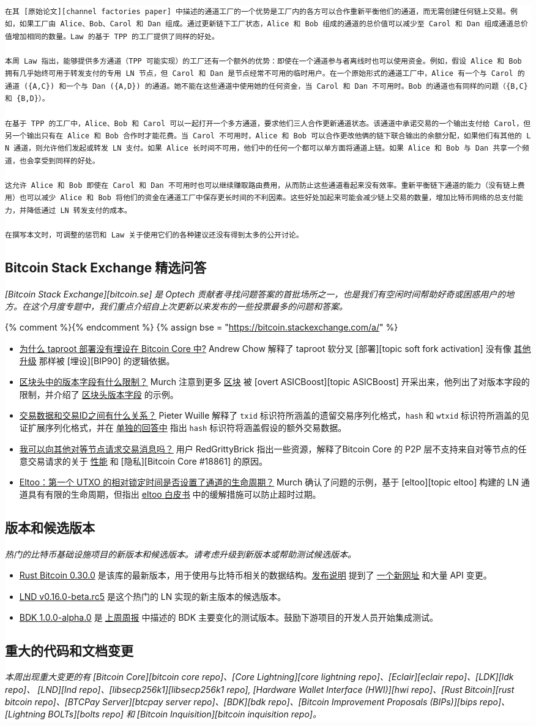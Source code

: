     在其 [原始论文][channel factories paper] 中描述的通道工厂的一个优势是工厂内的各方可以合作重新平衡他们的通道，而无需创建任何链上交易。例如，如果工厂由 Alice、Bob、Carol 和 Dan 组成。通过更新链下工厂状态，Alice 和 Bob 组成的通道的总价值可以减少至 Carol 和 Dan 组成通道总价值增加相同的数量。Law 的基于 TPP 的工厂提供了同样的好处。

    本周 Law 指出，能够提供多方通道（TPP 可能实现）的工厂还有一个额外的优势：即使在一个通道参与者离线时也可以使用资金。例如，假设 Alice 和 Bob 拥有几乎始终可用于转发支付的专用 LN 节点，但 Carol 和 Dan 是节点经常不可用的临时用户。在一个原始形式的通道工厂中，Alice 有一个与 Carol 的通道 ({A,C}) 和一个与 Dan ({A,D}) 的通道。她不能在这些通道中使用她的任何资金，当 Carol 和 Dan 不可用时。Bob 的通道也有同样的问题（{B,C} 和 {B,D}）。

    在基于 TPP 的工厂中，Alice、Bob 和 Carol 可以一起打开一个多方通道，要求他们三人合作更新通道状态。该通道中承诺交易的一个输出支付给 Carol，但另一个输出只有在 Alice 和 Bob 合作时才能花费。当 Carol 不可用时，Alice 和 Bob 可以合作更改他俩的链下联合输出的余额分配，如果他们有其他的 LN 通道，则允许他们发起或转发 LN 支付。如果 Alice 长时间不可用，他们中的任何一个都可以单方面将通道上链。如果 Alice 和 Bob 与 Dan 共享一个频道，也会享受到同样的好处。

    这允许 Alice 和 Bob 即使在 Carol 和 Dan 不可用时也可以继续赚取路由费用，从而防止这些通道看起来没有效率。重新平衡链下通道的能力（没有链上费用）也可以减少 Alice 和 Bob 将他们的资金在通道工厂中保存更长时间的不利因素。这些好处加起来可能会减少链上交易的数量，增加比特币网络的总支付能力，并降低通过 LN 转发支付的成本。

    在撰写本文时，可调整的惩罚和 Law 关于使用它们的各种建议还没有得到太多的公开讨论。

## Bitcoin Stack Exchange 精选问答

*[Bitcoin Stack Exchange][bitcoin.se] 是 Optech 贡献者寻找问题答案的首批场所之一，也是我们有空闲时间帮助好奇或困惑用户的地方。在这个月度专题中，我们重点介绍自上次更新以来发布的一些投票最多的问题和答案。*

{% comment %}{% endcomment %}
{% assign bse = "https://bitcoin.stackexchange.com/a/" %}

- [为什么 taproot 部署没有埋设在 Bitcoin Core 中?]({{bse}}117569) Andrew Chow 解释了 taproot 软分叉 [部署][topic soft fork activation] 没有像 [其他升级][bitcoin buried deployments] 那样被 [埋设][BIP90] 的逻辑依据。

- [区块头中的版本字段有什么限制？]({{bse}}117530) Murch 注意到更多 [区块][explorer block 779960] 被 [overt ASICBoost][topic ASICBoost] 开采出来，他列出了对版本字段的限制，并介绍了 [区块头版本字段][FCAT block header blog] 的示例。

- [交易数据和交易ID之间有什么关系？]({{bse}}117453) Pieter Wuille 解释了 `txid` 标识符所涵盖的遗留交易序列化格式，`hash` 和 `wtxid` 标识符所涵盖的见证扩展序列化格式，并在 [单独的回答中][se117577] 指出 `hash` 标识符将涵盖假设的额外交易数据。

- [我可以向其他对等节点请求交易消息吗？]({{bse}}117546) 用户 RedGrittyBrick 指出一些资源，解释了Bitcoin Core 的 P2P 层不支持来自对等节点的任意交易请求的关于 [性能][wiki getdata] 和 [隐私][Bitcoin Core #18861] 的原因。

- [Eltoo：第一个 UTXO 的相对锁定时间是否设置了通道的生命周期？]({{bse}}117468) Murch 确认了问题的示例，基于 [eltoo][topic eltoo] 构建的 LN 通道具有有限的生命周期，但指出 [eltoo 白皮书][eltoo whitepaper] 中的缓解措施可以防止超时过期。

## 版本和候选版本

*热门的比特币基础设施项目的新版本和候选版本。请考虑升级到新版本或帮助测试候选版本。*

- [Rust Bitcoin 0.30.0][] 是该库的最新版本，用于使用与比特币相关的数据结构。[发布说明][rb rn] 提到了 [一个新网址][rust-bitcoin.org] 和大量 API 变更。

- [LND v0.16.0-beta.rc5][] 是这个热门的 LN 实现的新主版本的候选版本。

- [BDK 1.0.0-alpha.0][] 是 [上周周报][news243 bdk] 中描述的 BDK 主要变化的测试版本。鼓励下游项目的开发人员开始集成测试。

## 重大的代码和文档变更

*本周出现重大变更的有 [Bitcoin Core][bitcoin core repo]、[Core
Lightning][core lightning repo]、[Eclair][eclair repo]、[LDK][ldk repo]、
[LND][lnd repo]、[libsecp256k1][libsecp256k1 repo], [Hardware Wallet
Interface (HWI)][hwi repo]、[Rust Bitcoin][rust bitcoin repo]、[BTCPay
Server][btcpay server repo]、[BDK][bdk repo]、[Bitcoin Improvement
Proposals (BIPs)][bips repo]、[Lightning BOLTs][bolts repo] 和
[Bitcoin Inquisition][bitcoin inquisition repo]。*


[lnd v0.16.0-beta.rc5]: https://github.com/lightningnetwork/lnd/releases/tag/v0.16.0-beta.rc5
[bdk 1.0.0-alpha.0]: https://github.com/bitcoindevkit/bdk/releases/tag/v1.0.0-alpha.0
[rust bitcoin 0.30.0]: https://github.com/rust-bitcoin/rust-bitcoin/releases/tag/bitcoin-0.30.0
[news230 tp]: /zh/newsletters/2022/12/14/#factory-optimized-ln-protocol-proposal
[channel factories paper]: https://tik-old.ee.ethz.ch/file//a20a865ce40d40c8f942cf206a7cba96/Scalable_Funding_Of_Blockchain_Micropayment_Networks%20(1).pdf
[law factories]: https://raw.githubusercontent.com/JohnLaw2/ln-efficient-factories/main/efficientfactories10.pdf
[news206 msat]: /zh/newsletters/2022/06/29/#core-lightning-5306
[rb sec]: https://github.com/rust-bitcoin/rust-bitcoin/blob/master/SECURITY.md
[news239 codex32]: /zh/newsletters/2023/02/22/#codex32-bip
[law stranded post]: https://lists.linuxfoundation.org/pipermail/lightning-dev/2023-March/003886.html
[law stranded paper]: https://github.com/JohnLaw2/ln-hierarchical-channels
[obeirne selfish]: https://twitter.com/jamesob/status/1637198454899220485
[sanders requests]: https://twitter.com/theinstagibbs/status/1637235436849442817
[news133 usdt]: /en/newsletters/2021/01/27/#bitcoin-core-19866
[libwally]: https://github.com/ElementsProject/libwally-core
[news128 psbt2]: /en/newsletters/2020/12/16/#new-psbt-version-proposed
[tunable penalties]: https://github.com/JohnLaw2/ln-tunable-penalties
[news238 libwally]: /zh/newsletters/2023/02/15/#libwally-0-8-8
[rust-bitcoin.org]: https://rust-bitcoin.org/
[rb rn]: https://github.com/rust-bitcoin/rust-bitcoin/blob/master/bitcoin/CHANGELOG.md#030---2023-03-21-the-first-crate-smashing-release
[news243 bdk]: /zh/newsletters/2023/03/22/#bdk-793
[bitcoin buried deployments]: https://github.com/bitcoin/bitcoin/blob/master/src/consensus/params.h#L19
[explorer block 779960]: https://blockstream.info/block/00000000000000000003a337a676b0101f3f7ef7dcbc01debb69f85c6da04dcf?expand
[FCAT block header blog]: https://medium.com/fcats-blockchain-incubator/understanding-the-bitcoin-blockchain-header-a2b0db06b515#b9ba
[se117577]: https://bitcoin.stackexchange.com/a/117577/87121
[wiki getdata]: https://en.bitcoin.it/wiki/Protocol_documentation#getdata
[eltoo whitepaper]: https://blockstream.com/eltoo.pdf#page=15